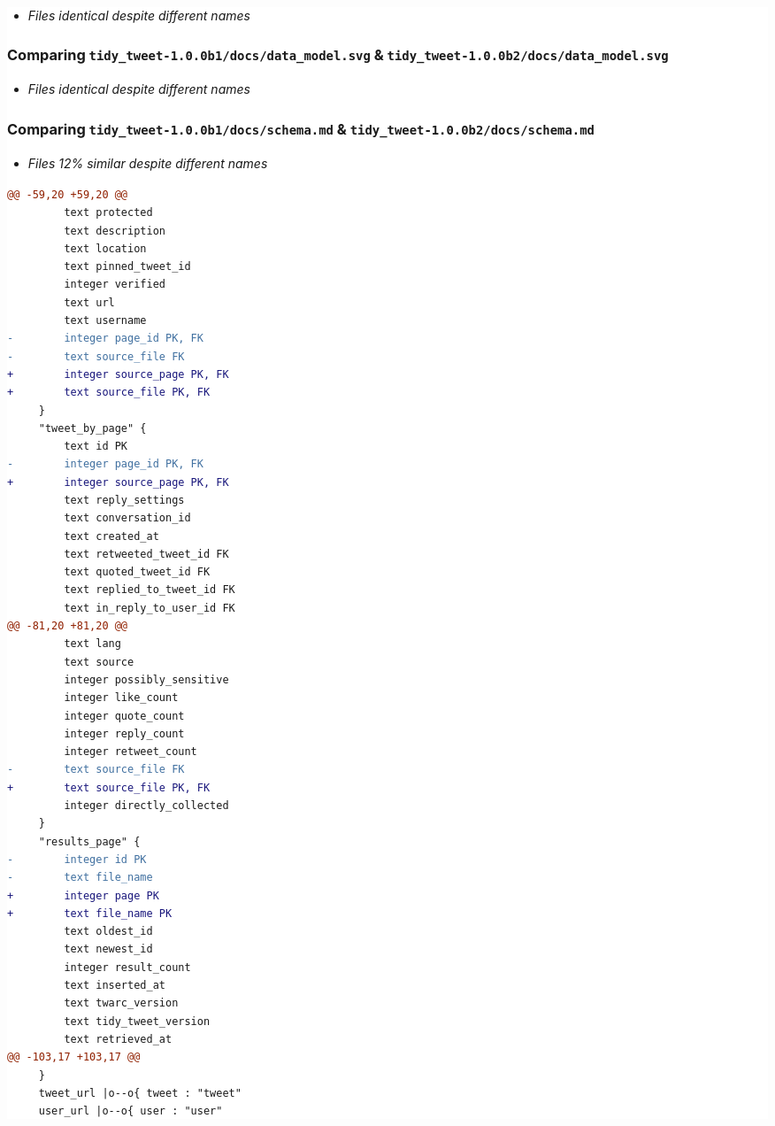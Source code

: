  * *Files identical despite different names*

### Comparing `tidy_tweet-1.0.0b1/docs/data_model.svg` & `tidy_tweet-1.0.0b2/docs/data_model.svg`

 * *Files identical despite different names*

### Comparing `tidy_tweet-1.0.0b1/docs/schema.md` & `tidy_tweet-1.0.0b2/docs/schema.md`

 * *Files 12% similar despite different names*

```diff
@@ -59,20 +59,20 @@
         text protected
         text description
         text location
         text pinned_tweet_id
         integer verified
         text url
         text username
-        integer page_id PK, FK
-        text source_file FK
+        integer source_page PK, FK
+        text source_file PK, FK
     }
     "tweet_by_page" {
         text id PK
-        integer page_id PK, FK
+        integer source_page PK, FK
         text reply_settings
         text conversation_id
         text created_at
         text retweeted_tweet_id FK
         text quoted_tweet_id FK
         text replied_to_tweet_id FK
         text in_reply_to_user_id FK
@@ -81,20 +81,20 @@
         text lang
         text source
         integer possibly_sensitive
         integer like_count
         integer quote_count
         integer reply_count
         integer retweet_count
-        text source_file FK
+        text source_file PK, FK
         integer directly_collected
     }
     "results_page" {
-        integer id PK
-        text file_name
+        integer page PK
+        text file_name PK
         text oldest_id
         text newest_id
         integer result_count
         text inserted_at
         text twarc_version
         text tidy_tweet_version
         text retrieved_at
@@ -103,17 +103,17 @@
     }
     tweet_url |o--o{ tweet : "tweet"
     user_url |o--o{ user : "user"
```